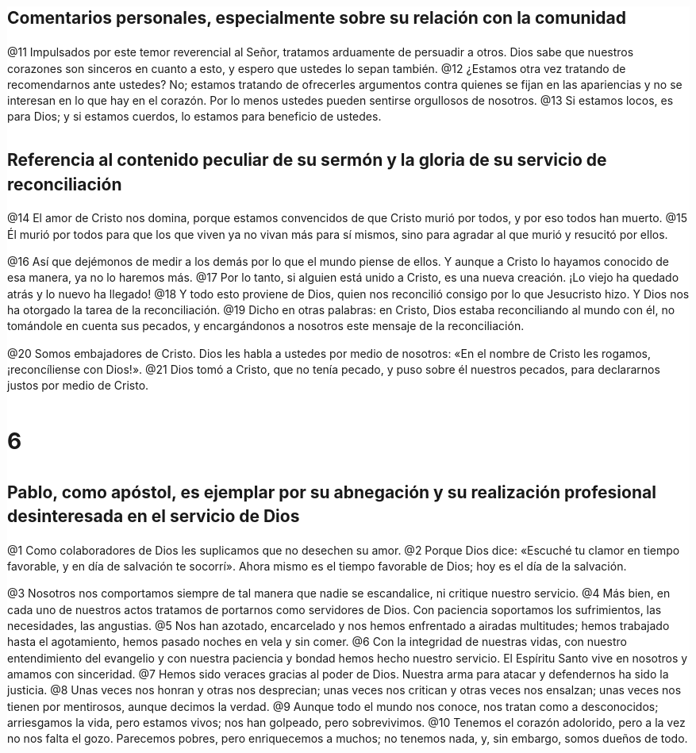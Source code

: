## Comentarios personales, especialmente sobre su relación con la comunidad
@11 Impulsados por este temor reverencial al Señor, tratamos arduamente de persuadir a otros. Dios sabe que nuestros corazones son sinceros en cuanto a esto, y espero que ustedes lo sepan también. @12 ¿Estamos otra vez tratando de recomendarnos ante ustedes? No; estamos tratando de ofrecerles argumentos contra quienes se fijan en las apariencias y no se interesan en lo que hay en el corazón. Por lo menos ustedes pueden sentirse orgullosos de nosotros. @13 Si estamos locos, es para Dios; y si estamos cuerdos, lo estamos para beneficio de ustedes.

## Referencia al contenido peculiar de su sermón y la gloria de su servicio de reconciliación
@14 El amor de Cristo nos domina, porque estamos convencidos de que Cristo murió por todos, y por eso todos han muerto. 
@15 Él murió por todos para que los que viven ya no vivan más para sí mismos, sino para agradar al que murió y resucitó por ellos.

@16 Así que dejémonos de medir a los demás por lo que el mundo piense de ellos. Y aunque a Cristo lo hayamos conocido de esa manera, ya no lo haremos más. @17 Por lo tanto, si alguien está unido a Cristo, es una nueva creación. ¡Lo viejo ha quedado atrás y lo nuevo ha llegado! 
@18 Y todo esto proviene de Dios, quien nos reconcilió consigo por lo que Jesucristo hizo. Y Dios nos ha otorgado la tarea de la reconciliación. @19 Dicho en otras palabras: en Cristo, Dios estaba reconciliando al mundo con él, no tomándole en cuenta sus pecados, y encargándonos a nosotros este mensaje de la reconciliación.

@20 Somos embajadores de Cristo. Dios les habla a ustedes por medio de nosotros: «En el nombre de Cristo les rogamos, ¡reconcíliense con Dios!». @21 Dios tomó a Cristo, que no tenía pecado, y puso sobre él nuestros pecados, para declararnos justos por medio de Cristo. 

# 6 
## Pablo, como apóstol, es ejemplar por su abnegación y su realización profesional desinteresada en el servicio de Dios
@1 Como colaboradores de Dios les suplicamos que no desechen su amor. 
@2 Porque Dios dice: «Escuché tu clamor en tiempo favorable, y en día de salvación te socorrí». Ahora mismo es el tiempo favorable de Dios; hoy es el día de la salvación.

@3 Nosotros nos comportamos siempre de tal manera que nadie se escandalice, ni critique nuestro servicio. 
@4 Más bien, en cada uno de nuestros actos tratamos de portarnos como servidores de Dios. Con paciencia soportamos los sufrimientos, las necesidades, las angustias. 
@5 Nos han azotado, encarcelado y nos hemos enfrentado a airadas multitudes; hemos trabajado hasta el agotamiento, hemos pasado noches en vela y sin comer. 
@6 Con la integridad de nuestras vidas, con nuestro entendimiento del evangelio y con nuestra paciencia y bondad hemos hecho nuestro servicio. El Espíritu Santo vive en nosotros y amamos con sinceridad. 
@7 Hemos sido veraces gracias al poder de Dios. Nuestra arma para atacar y defendernos ha sido la justicia. 
@8 Unas veces nos honran y otras nos desprecian; unas veces nos critican y otras veces nos ensalzan; unas veces nos tienen por mentirosos, aunque decimos la verdad. 
@9 Aunque todo el mundo nos conoce, nos tratan como a desconocidos; arriesgamos la vida, pero estamos vivos; nos han golpeado, pero sobrevivimos. 
@10 Tenemos el corazón adolorido, pero a la vez no nos falta el gozo. Parecemos pobres, pero enriquecemos a muchos; no tenemos nada, y, sin embargo, somos dueños de todo.
